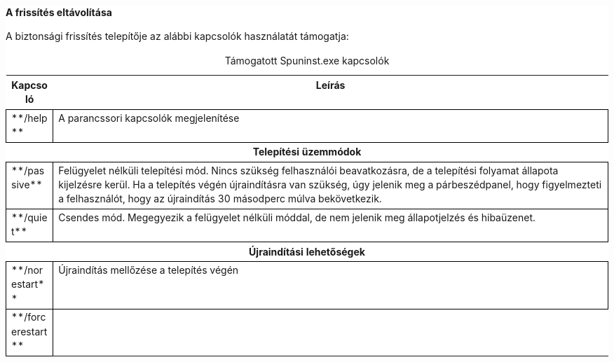 **A frissítés eltávolítása**

A biztonsági frissítés telepítője az alábbi kapcsolók használatát támogatja:

<table class="dataTable">
<caption>
Támogatott Spuninst.exe kapcsolók
</caption>
<tr class="thead">
<th>
Kapcsoló
</th>
<th>
Leírás
</th>
</tr>
<tr>
<td style="border:1px solid black;">
**/help**
</td>
<td style="border:1px solid black;">
A parancssori kapcsolók megjelenítése
</td>
</tr>
<tr>
<th colspan="2">
Telepítési üzemmódok
</th>
</tr>
<tr class="alternateRow">
<td style="border:1px solid black;">
**/passive**
</td>
<td style="border:1px solid black;">
Felügyelet nélküli telepítési mód. Nincs szükség felhasználói beavatkozásra, de a telepítési folyamat állapota kijelzésre kerül. Ha a telepítés végén újraindításra van szükség, úgy jelenik meg a párbeszédpanel, hogy figyelmezteti a felhasználót, hogy az újraindítás 30 másodperc múlva bekövetkezik.
</td>
</tr>
<tr>
<td style="border:1px solid black;">
**/quiet**
</td>
<td style="border:1px solid black;">
Csendes mód. Megegyezik a felügyelet nélküli móddal, de nem jelenik meg állapotjelzés és hibaüzenet.
</td>
</tr>
<tr>
<th colspan="2">
Újraindítási lehetőségek
</th>
</tr>
<tr class="alternateRow">
<td style="border:1px solid black;">
**/norestart**
</td>
<td style="border:1px solid black;">
Újraindítás mellőzése a telepítés végén
</td>
</tr>
<tr>
<td style="border:1px solid black;">
**/forcerestart**